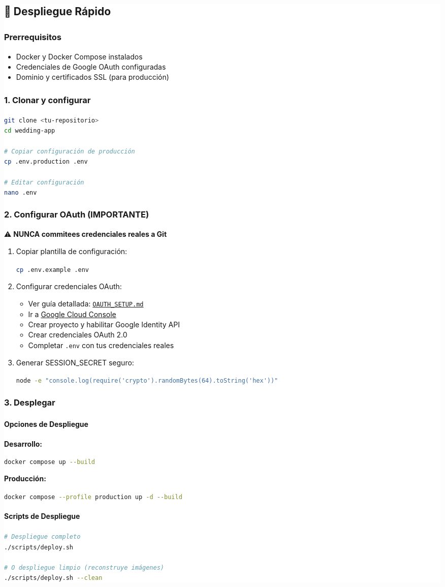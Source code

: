 ## 🚀 Despliegue Rápido

### Prerrequisitos
- Docker y Docker Compose instalados
- Credenciales de Google OAuth configuradas
- Dominio y certificados SSL (para producción)

### 1. Clonar y configurar
```bash
git clone <tu-repositorio>
cd wedding-app

# Copiar configuración de producción
cp .env.production .env

# Editar configuración
nano .env
```

### 2. Configurar OAuth (IMPORTANTE)
⚠️ **NUNCA commitees credenciales reales a Git**

1. Copiar plantilla de configuración:
   ```bash
   cp .env.example .env
   ```

2. Configurar credenciales OAuth:
   - Ver guía detallada: [`OAUTH_SETUP.md`](OAUTH_SETUP.md)
   - Ir a [Google Cloud Console](https://console.cloud.google.com/)
   - Crear proyecto y habilitar Google Identity API
   - Crear credenciales OAuth 2.0
   - Completar `.env` con tus credenciales reales

3. Generar SESSION_SECRET seguro:
   ```bash
   node -e "console.log(require('crypto').randomBytes(64).toString('hex'))"
   ```

### 3. Desplegar

#### Opciones de Despliegue

**Desarrollo:**
```bash
docker compose up --build
```

**Producción:**
```bash
docker compose --profile production up -d --build
```

#### Scripts de Despliegue
```bash
# Despliegue completo
./scripts/deploy.sh

# O despliegue limpio (reconstruye imágenes)
./scripts/deploy.sh --clean
```
